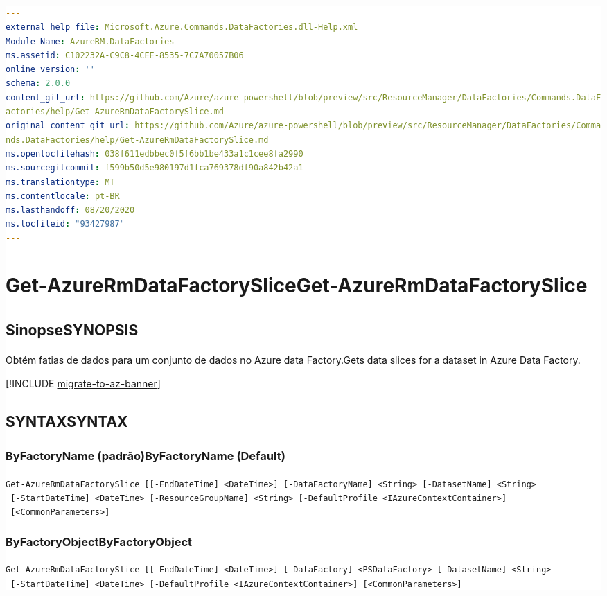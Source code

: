 ```yaml
---
external help file: Microsoft.Azure.Commands.DataFactories.dll-Help.xml
Module Name: AzureRM.DataFactories
ms.assetid: C102232A-C9C8-4CEE-8535-7C7A70057B06
online version: ''
schema: 2.0.0
content_git_url: https://github.com/Azure/azure-powershell/blob/preview/src/ResourceManager/DataFactories/Commands.DataFactories/help/Get-AzureRmDataFactorySlice.md
original_content_git_url: https://github.com/Azure/azure-powershell/blob/preview/src/ResourceManager/DataFactories/Commands.DataFactories/help/Get-AzureRmDataFactorySlice.md
ms.openlocfilehash: 038f611edbbec0f5f6bb1be433a1c1cee8fa2990
ms.sourcegitcommit: f599b50d5e980197d1fca769378df90a842b42a1
ms.translationtype: MT
ms.contentlocale: pt-BR
ms.lasthandoff: 08/20/2020
ms.locfileid: "93427987"
---
```

# <span data-ttu-id="9a200-101">Get-AzureRmDataFactorySlice</span><span class="sxs-lookup"><span data-stu-id="9a200-101">Get-AzureRmDataFactorySlice</span></span>

## <span data-ttu-id="9a200-102">Sinopse</span><span class="sxs-lookup"><span data-stu-id="9a200-102">SYNOPSIS</span></span>
<span data-ttu-id="9a200-103">Obtém fatias de dados para um conjunto de dados no Azure data Factory.</span><span class="sxs-lookup"><span data-stu-id="9a200-103">Gets data slices for a dataset in Azure Data Factory.</span></span>

[!INCLUDE [migrate-to-az-banner](../../includes/migrate-to-az-banner.md)]

## <span data-ttu-id="9a200-104">SYNTAX</span><span class="sxs-lookup"><span data-stu-id="9a200-104">SYNTAX</span></span>

### <span data-ttu-id="9a200-105">ByFactoryName (padrão)</span><span class="sxs-lookup"><span data-stu-id="9a200-105">ByFactoryName (Default)</span></span>
```
Get-AzureRmDataFactorySlice [[-EndDateTime] <DateTime>] [-DataFactoryName] <String> [-DatasetName] <String>
 [-StartDateTime] <DateTime> [-ResourceGroupName] <String> [-DefaultProfile <IAzureContextContainer>]
 [<CommonParameters>]
```

### <span data-ttu-id="9a200-106">ByFactoryObject</span><span class="sxs-lookup"><span data-stu-id="9a200-106">ByFactoryObject</span></span>
```
Get-AzureRmDataFactorySlice [[-EndDateTime] <DateTime>] [-DataFactory] <PSDataFactory> [-DatasetName] <String>
 [-StartDateTime] <DateTime> [-DefaultProfile <IAzureContextContainer>] [<CommonParameters>]
```
